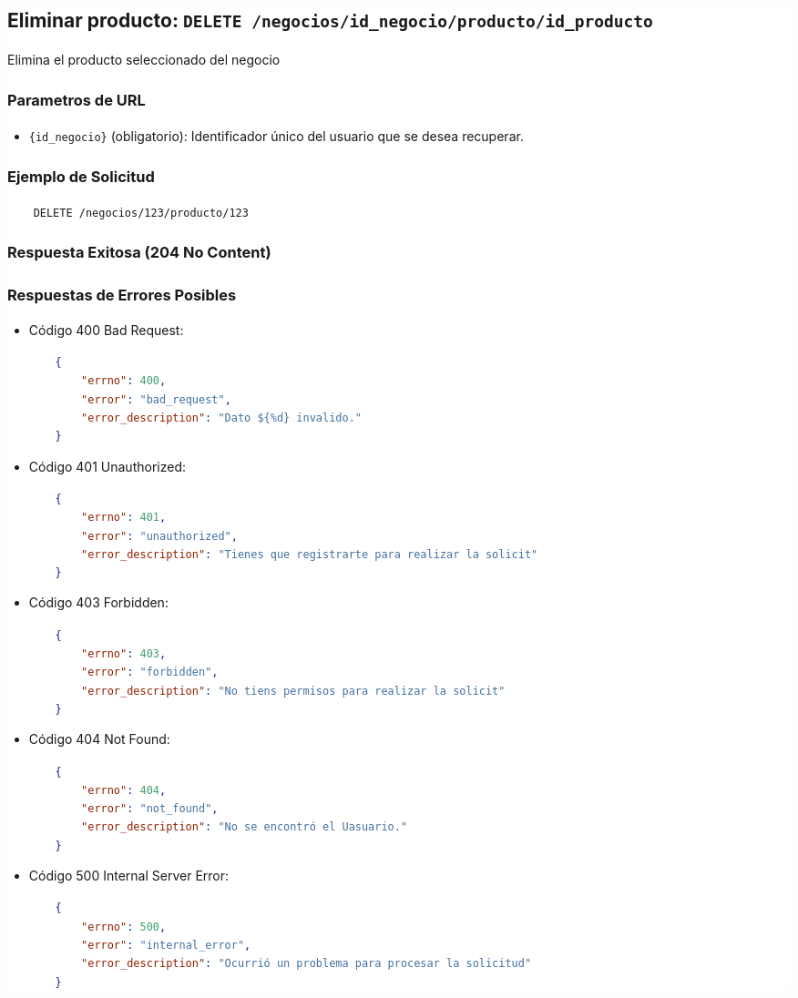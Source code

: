 ## Eliminar producto: `DELETE /negocios/id_negocio/producto/id_producto`
  Elimina el producto seleccionado del negocio

  ### Parametros de URL
  - `{id_negocio}` (obligatorio): Identificador único del usuario que se desea recuperar.

  ### Ejemplo de Solicitud
  ```http
      DELETE /negocios/123/producto/123
  ```

  ### Respuesta Exitosa (204 No Content)
  ```json
  
  ```  
  
  ### Respuestas de Errores Posibles

  - Código 400 Bad Request:
    ```json
        {
            "errno": 400,
            "error": "bad_request",
            "error_description": "Dato ${%d} invalido."
        }
    ```
  
  - Código 401 Unauthorized:
    ```json
        {
            "errno": 401,
            "error": "unauthorized",
            "error_description": "Tienes que registrarte para realizar la solicit"
        }
    ```
  
  - Código 403 Forbidden:
    ```json
        {
            "errno": 403,
            "error": "forbidden",
            "error_description": "No tiens permisos para realizar la solicit"
        }
    ```
  
  - Código 404 Not Found:
    ```json
        {
            "errno": 404,
            "error": "not_found",
            "error_description": "No se encontró el Uasuario."
        }
    ```
  
  - Código 500 Internal Server Error:
    ```json
        {
            "errno": 500,
            "error": "internal_error",
            "error_description": "Ocurrió un problema para procesar la solicitud"
        }
    ``` 



